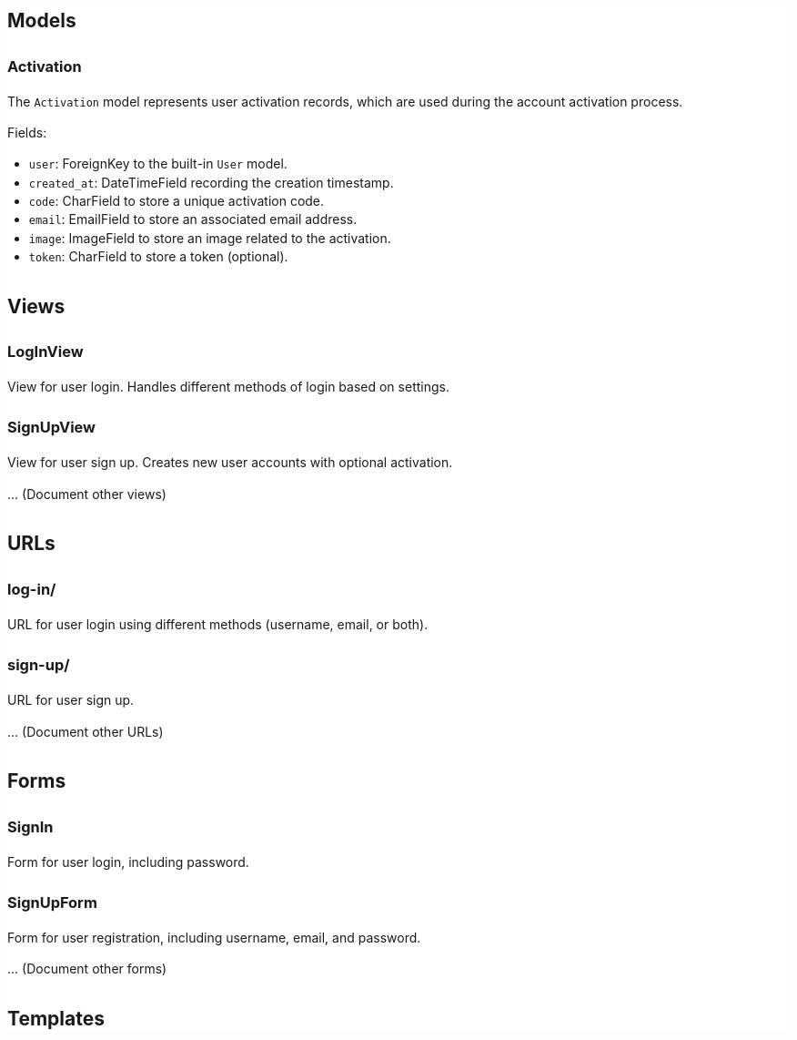 ## Models

### Activation

The `Activation` model represents user activation records, which are used during the account activation process.

Fields:
- `user`: ForeignKey to the built-in `User` model.
- `created_at`: DateTimeField recording the creation timestamp.
- `code`: CharField to store a unique activation code.
- `email`: EmailField to store an associated email address.
- `image`: ImageField to store an image related to the activation.
- `token`: CharField to store a token (optional).

## Views

### LogInView

View for user login. Handles different methods of login based on settings.

### SignUpView

View for user sign up. Creates new user accounts with optional activation.

... (Document other views)

## URLs

### log-in/

URL for user login using different methods (username, email, or both).

### sign-up/

URL for user sign up.

... (Document other URLs)

## Forms

### SignIn

Form for user login, including password.

### SignUpForm

Form for user registration, including username, email, and password.

... (Document other forms)

## Templates
